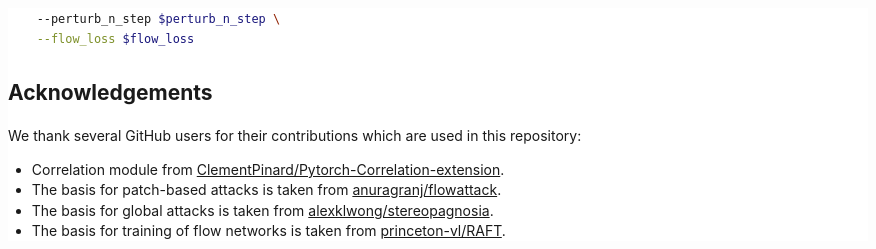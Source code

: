 ```bash
    --perturb_n_step $perturb_n_step \
    --flow_loss $flow_loss
```

## Acknowledgements

We thank several GitHub users for their contributions which are used in this repository:

- Correlation module from [ClementPinard/Pytorch-Correlation-extension](https://github.com/ClementPinard/Pytorch-Correlation-extension).
- The basis for patch-based attacks is taken from [anuragranj/flowattack](https://github.com/anuragranj/flowattack/).
- The basis for global attacks is taken from [alexklwong/stereopagnosia](https://github.com/alexklwong/stereopagnosia).
- The basis for training of flow networks is taken from [princeton-vl/RAFT](https://github.com/princeton-vl/RAFT).
